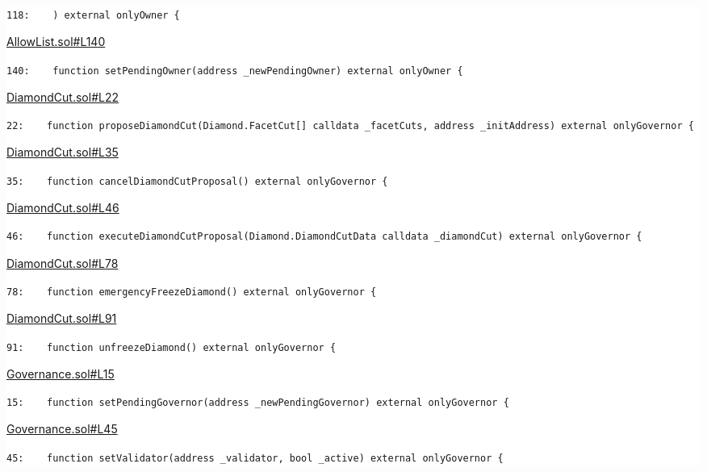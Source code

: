 ```
118:    ) external onlyOwner {
```

[AllowList.sol#L140](https://github.com/code-423n4/2022-10-zksync/tree/main/ethereum/contracts/common/AllowList.sol#L140)

```
140:    function setPendingOwner(address _newPendingOwner) external onlyOwner {
```

[DiamondCut.sol#L22](https://github.com/code-423n4/2022-10-zksync/tree/main/ethereum/contracts/zksync/facets/DiamondCut.sol#L22)

```
22:    function proposeDiamondCut(Diamond.FacetCut[] calldata _facetCuts, address _initAddress) external onlyGovernor {
```

[DiamondCut.sol#L35](https://github.com/code-423n4/2022-10-zksync/tree/main/ethereum/contracts/zksync/facets/DiamondCut.sol#L35)

```
35:    function cancelDiamondCutProposal() external onlyGovernor {
```

[DiamondCut.sol#L46](https://github.com/code-423n4/2022-10-zksync/tree/main/ethereum/contracts/zksync/facets/DiamondCut.sol#L46)

```
46:    function executeDiamondCutProposal(Diamond.DiamondCutData calldata _diamondCut) external onlyGovernor {
```

[DiamondCut.sol#L78](https://github.com/code-423n4/2022-10-zksync/tree/main/ethereum/contracts/zksync/facets/DiamondCut.sol#L78)

```
78:    function emergencyFreezeDiamond() external onlyGovernor {
```

[DiamondCut.sol#L91](https://github.com/code-423n4/2022-10-zksync/tree/main/ethereum/contracts/zksync/facets/DiamondCut.sol#L91)

```
91:    function unfreezeDiamond() external onlyGovernor {
```

[Governance.sol#L15](https://github.com/code-423n4/2022-10-zksync/tree/main/ethereum/contracts/zksync/facets/Governance.sol#L15)

```
15:    function setPendingGovernor(address _newPendingGovernor) external onlyGovernor {
```

[Governance.sol#L45](https://github.com/code-423n4/2022-10-zksync/tree/main/ethereum/contracts/zksync/facets/Governance.sol#L45)

```
45:    function setValidator(address _validator, bool _active) external onlyGovernor {
```
